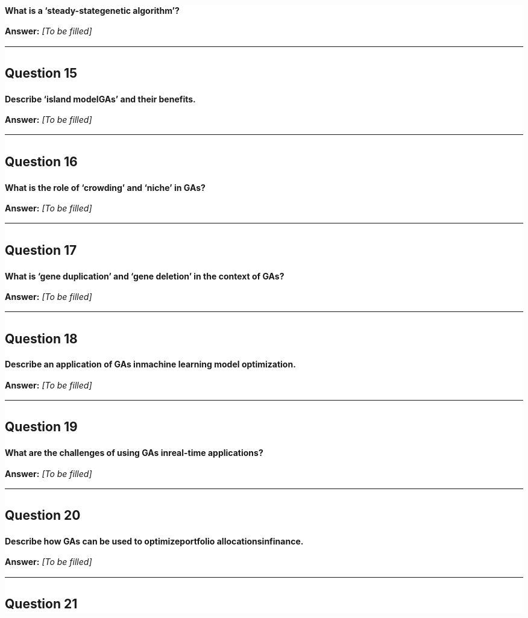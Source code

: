 **What is a ‘steady-stategenetic algorithm’?**

**Answer:** _[To be filled]_

---

## Question 15

**Describe ‘island modelGAs’ and their benefits.**

**Answer:** _[To be filled]_

---

## Question 16

**What is the role of ‘crowding’ and ‘niche’ in GAs?**

**Answer:** _[To be filled]_

---

## Question 17

**What is ‘gene duplication’ and ‘gene deletion’ in the context of GAs?**

**Answer:** _[To be filled]_

---

## Question 18

**Describe an application of GAs inmachine learning model optimization.**

**Answer:** _[To be filled]_

---

## Question 19

**What are the challenges of using GAs inreal-time applications?**

**Answer:** _[To be filled]_

---

## Question 20

**Describe how GAs can be used to optimizeportfolio allocationsinfinance.**

**Answer:** _[To be filled]_

---

## Question 21

